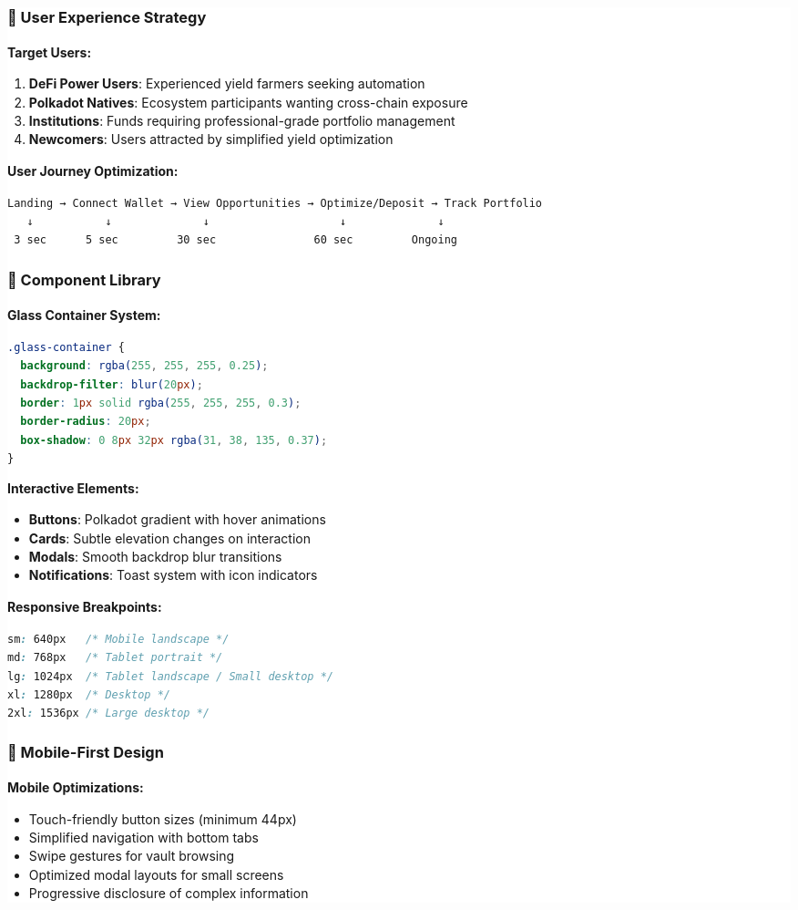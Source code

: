 ### 🎯 User Experience Strategy

**Target Users:**

1. **DeFi Power Users**: Experienced yield farmers seeking automation
2. **Polkadot Natives**: Ecosystem participants wanting cross-chain exposure
3. **Institutions**: Funds requiring professional-grade portfolio management
4. **Newcomers**: Users attracted by simplified yield optimization

**User Journey Optimization:**

```
Landing → Connect Wallet → View Opportunities → Optimize/Deposit → Track Portfolio
   ↓           ↓              ↓                    ↓              ↓
 3 sec      5 sec         30 sec               60 sec         Ongoing
```

### 🎨 Component Library

**Glass Container System:**

```css
.glass-container {
  background: rgba(255, 255, 255, 0.25);
  backdrop-filter: blur(20px);
  border: 1px solid rgba(255, 255, 255, 0.3);
  border-radius: 20px;
  box-shadow: 0 8px 32px rgba(31, 38, 135, 0.37);
}
```

**Interactive Elements:**

- **Buttons**: Polkadot gradient with hover animations
- **Cards**: Subtle elevation changes on interaction
- **Modals**: Smooth backdrop blur transitions
- **Notifications**: Toast system with icon indicators

**Responsive Breakpoints:**

```css
sm: 640px   /* Mobile landscape */
md: 768px   /* Tablet portrait */
lg: 1024px  /* Tablet landscape / Small desktop */
xl: 1280px  /* Desktop */
2xl: 1536px /* Large desktop */
```

### 📱 Mobile-First Design

**Mobile Optimizations:**

- Touch-friendly button sizes (minimum 44px)
- Simplified navigation with bottom tabs
- Swipe gestures for vault browsing
- Optimized modal layouts for small screens
- Progressive disclosure of complex information
